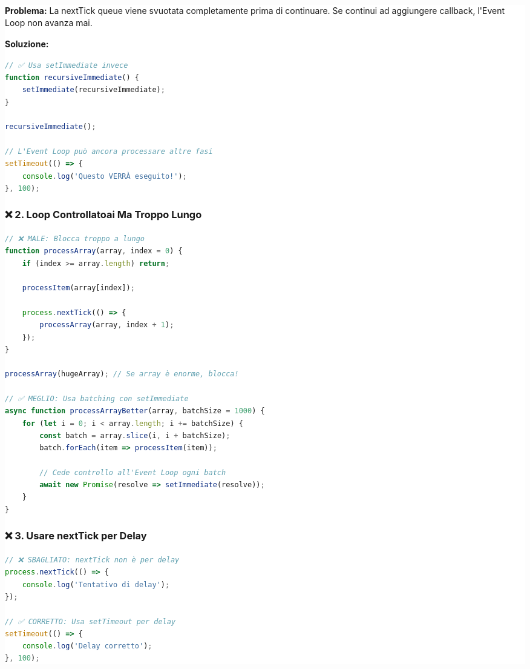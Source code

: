 **Problema:** La nextTick queue viene svuotata completamente prima di continuare. Se continui ad aggiungere callback, l'Event Loop non avanza mai.

**Soluzione:**
```javascript
// ✅ Usa setImmediate invece
function recursiveImmediate() {
    setImmediate(recursiveImmediate);
}

recursiveImmediate();

// L'Event Loop può ancora processare altre fasi
setTimeout(() => {
    console.log('Questo VERRÀ eseguito!');
}, 100);
```

### ❌ 2. Loop Controllatoai Ma Troppo Lungo

```javascript
// ❌ MALE: Blocca troppo a lungo
function processArray(array, index = 0) {
    if (index >= array.length) return;
    
    processItem(array[index]);
    
    process.nextTick(() => {
        processArray(array, index + 1);
    });
}

processArray(hugeArray); // Se array è enorme, blocca!

// ✅ MEGLIO: Usa batching con setImmediate
async function processArrayBetter(array, batchSize = 1000) {
    for (let i = 0; i < array.length; i += batchSize) {
        const batch = array.slice(i, i + batchSize);
        batch.forEach(item => processItem(item));
        
        // Cede controllo all'Event Loop ogni batch
        await new Promise(resolve => setImmediate(resolve));
    }
}
```

### ❌ 3. Usare nextTick per Delay

```javascript
// ❌ SBAGLIATO: nextTick non è per delay
process.nextTick(() => {
    console.log('Tentativo di delay');
});

// ✅ CORRETTO: Usa setTimeout per delay
setTimeout(() => {
    console.log('Delay corretto');
}, 100);
```
